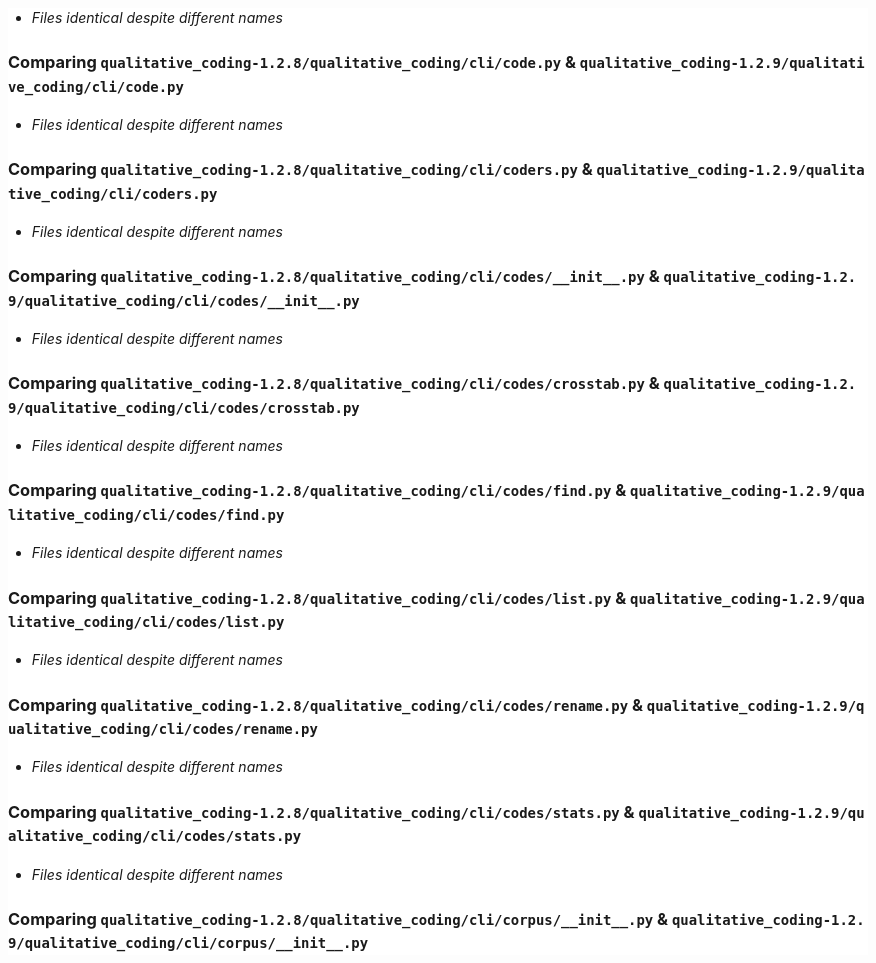  * *Files identical despite different names*

### Comparing `qualitative_coding-1.2.8/qualitative_coding/cli/code.py` & `qualitative_coding-1.2.9/qualitative_coding/cli/code.py`

 * *Files identical despite different names*

### Comparing `qualitative_coding-1.2.8/qualitative_coding/cli/coders.py` & `qualitative_coding-1.2.9/qualitative_coding/cli/coders.py`

 * *Files identical despite different names*

### Comparing `qualitative_coding-1.2.8/qualitative_coding/cli/codes/__init__.py` & `qualitative_coding-1.2.9/qualitative_coding/cli/codes/__init__.py`

 * *Files identical despite different names*

### Comparing `qualitative_coding-1.2.8/qualitative_coding/cli/codes/crosstab.py` & `qualitative_coding-1.2.9/qualitative_coding/cli/codes/crosstab.py`

 * *Files identical despite different names*

### Comparing `qualitative_coding-1.2.8/qualitative_coding/cli/codes/find.py` & `qualitative_coding-1.2.9/qualitative_coding/cli/codes/find.py`

 * *Files identical despite different names*

### Comparing `qualitative_coding-1.2.8/qualitative_coding/cli/codes/list.py` & `qualitative_coding-1.2.9/qualitative_coding/cli/codes/list.py`

 * *Files identical despite different names*

### Comparing `qualitative_coding-1.2.8/qualitative_coding/cli/codes/rename.py` & `qualitative_coding-1.2.9/qualitative_coding/cli/codes/rename.py`

 * *Files identical despite different names*

### Comparing `qualitative_coding-1.2.8/qualitative_coding/cli/codes/stats.py` & `qualitative_coding-1.2.9/qualitative_coding/cli/codes/stats.py`

 * *Files identical despite different names*

### Comparing `qualitative_coding-1.2.8/qualitative_coding/cli/corpus/__init__.py` & `qualitative_coding-1.2.9/qualitative_coding/cli/corpus/__init__.py`

